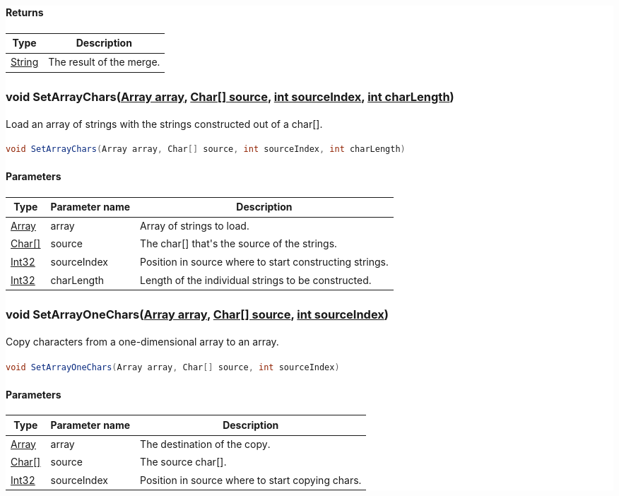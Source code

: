#### Returns

| Type | Description
| --- | ---
| [String](https://docs.microsoft.com/en-us/dotnet/api/system.string) | The result of the merge.

### void SetArrayChars([Array array](https://learn.microsoft.com/en-us/dotnet/api/system.array?view=net-8.0), [Char\[\] source](https://docs.microsoft.com/en-us/dotnet/api/system.char), [int sourceIndex](https://learn.microsoft.com/en-us/dotnet/csharp/language-reference/builtin-types/integral-numeric-types), [int charLength](https://learn.microsoft.com/en-us/dotnet/csharp/language-reference/builtin-types/integral-numeric-types))

Load an array of strings with the strings constructed out of a char[].

```cs
void SetArrayChars(Array array, Char[] source, int sourceIndex, int charLength)
```

#### Parameters

| Type | Parameter name | Description
| --- | --- | ---
| [Array](https://learn.microsoft.com/en-us/dotnet/api/system.array?view=net-8.0) | array | Array of strings to load.
| [Char\[\]](https://docs.microsoft.com/en-us/dotnet/api/system.char) | source | The char[] that's the source of the strings.
| [Int32](https://docs.microsoft.com/en-us/dotnet/api/system.int32) | sourceIndex | Position in source where to start constructing strings.
| [Int32](https://docs.microsoft.com/en-us/dotnet/api/system.int32) | charLength | Length of the individual strings to be constructed.

### void SetArrayOneChars([Array array](https://learn.microsoft.com/en-us/dotnet/api/system.array?view=net-8.0), [Char\[\] source](https://docs.microsoft.com/en-us/dotnet/api/system.char), [int sourceIndex](https://learn.microsoft.com/en-us/dotnet/csharp/language-reference/builtin-types/integral-numeric-types))

Copy characters from a one-dimensional array to an array.

```cs
void SetArrayOneChars(Array array, Char[] source, int sourceIndex)
```

#### Parameters

| Type | Parameter name | Description
| --- | --- | ---
| [Array](https://learn.microsoft.com/en-us/dotnet/api/system.array?view=net-8.0) | array | The destination of the copy.
| [Char\[\]](https://docs.microsoft.com/en-us/dotnet/api/system.char) | source | The source char[].
| [Int32](https://docs.microsoft.com/en-us/dotnet/api/system.int32) | sourceIndex | Position in source where to start copying chars.
